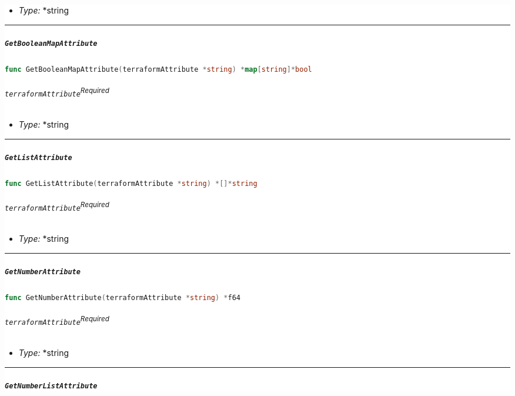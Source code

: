 - *Type:* *string

---

##### `GetBooleanMapAttribute` <a name="GetBooleanMapAttribute" id="@cdktf/provider-postgresql.functionResource.FunctionResource.getBooleanMapAttribute"></a>

```go
func GetBooleanMapAttribute(terraformAttribute *string) *map[string]*bool
```

###### `terraformAttribute`<sup>Required</sup> <a name="terraformAttribute" id="@cdktf/provider-postgresql.functionResource.FunctionResource.getBooleanMapAttribute.parameter.terraformAttribute"></a>

- *Type:* *string

---

##### `GetListAttribute` <a name="GetListAttribute" id="@cdktf/provider-postgresql.functionResource.FunctionResource.getListAttribute"></a>

```go
func GetListAttribute(terraformAttribute *string) *[]*string
```

###### `terraformAttribute`<sup>Required</sup> <a name="terraformAttribute" id="@cdktf/provider-postgresql.functionResource.FunctionResource.getListAttribute.parameter.terraformAttribute"></a>

- *Type:* *string

---

##### `GetNumberAttribute` <a name="GetNumberAttribute" id="@cdktf/provider-postgresql.functionResource.FunctionResource.getNumberAttribute"></a>

```go
func GetNumberAttribute(terraformAttribute *string) *f64
```

###### `terraformAttribute`<sup>Required</sup> <a name="terraformAttribute" id="@cdktf/provider-postgresql.functionResource.FunctionResource.getNumberAttribute.parameter.terraformAttribute"></a>

- *Type:* *string

---

##### `GetNumberListAttribute` <a name="GetNumberListAttribute" id="@cdktf/provider-postgresql.functionResource.FunctionResource.getNumberListAttribute"></a>
